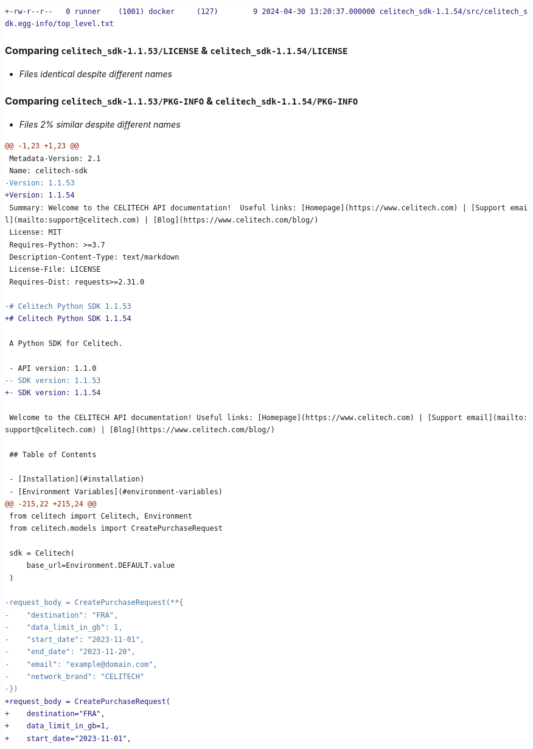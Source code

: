 ```diff
+-rw-r--r--   0 runner    (1001) docker     (127)        9 2024-04-30 13:20:37.000000 celitech_sdk-1.1.54/src/celitech_sdk.egg-info/top_level.txt
```

### Comparing `celitech_sdk-1.1.53/LICENSE` & `celitech_sdk-1.1.54/LICENSE`

 * *Files identical despite different names*

### Comparing `celitech_sdk-1.1.53/PKG-INFO` & `celitech_sdk-1.1.54/PKG-INFO`

 * *Files 2% similar despite different names*

```diff
@@ -1,23 +1,23 @@
 Metadata-Version: 2.1
 Name: celitech-sdk
-Version: 1.1.53
+Version: 1.1.54
 Summary: Welcome to the CELITECH API documentation!  Useful links: [Homepage](https://www.celitech.com) | [Support email](mailto:support@celitech.com) | [Blog](https://www.celitech.com/blog/) 
 License: MIT
 Requires-Python: >=3.7
 Description-Content-Type: text/markdown
 License-File: LICENSE
 Requires-Dist: requests>=2.31.0
 
-# Celitech Python SDK 1.1.53
+# Celitech Python SDK 1.1.54
 
 A Python SDK for Celitech.
 
 - API version: 1.1.0
-- SDK version: 1.1.53
+- SDK version: 1.1.54
 
 Welcome to the CELITECH API documentation! Useful links: [Homepage](https://www.celitech.com) | [Support email](mailto:support@celitech.com) | [Blog](https://www.celitech.com/blog/)
 
 ## Table of Contents
 
 - [Installation](#installation)
 - [Environment Variables](#environment-variables)
@@ -215,22 +215,24 @@
 from celitech import Celitech, Environment
 from celitech.models import CreatePurchaseRequest
 
 sdk = Celitech(
     base_url=Environment.DEFAULT.value
 )
 
-request_body = CreatePurchaseRequest(**{
-    "destination": "FRA",
-    "data_limit_in_gb": 1,
-    "start_date": "2023-11-01",
-    "end_date": "2023-11-20",
-    "email": "example@domain.com",
-    "network_brand": "CELITECH"
-})
+request_body = CreatePurchaseRequest(
+    destination="FRA",
+    data_limit_in_gb=1,
+    start_date="2023-11-01",
```